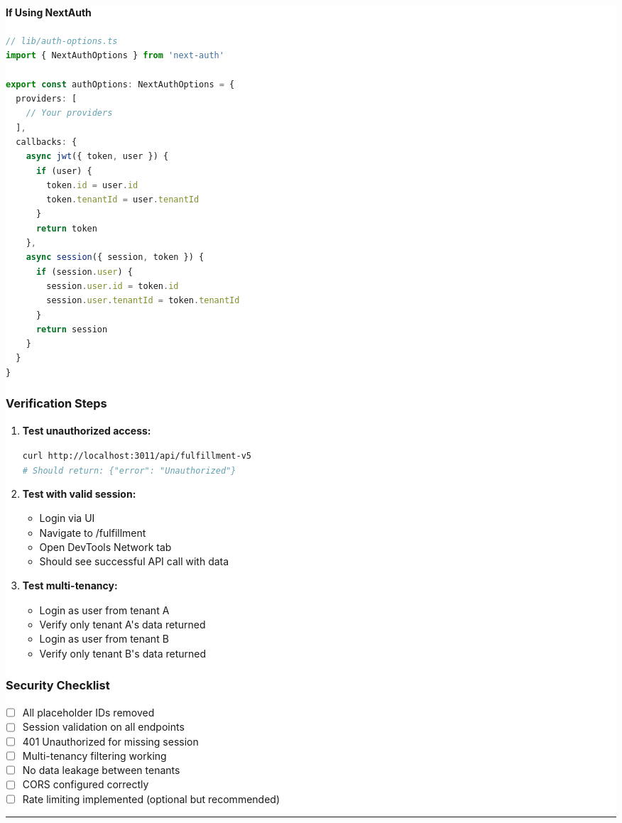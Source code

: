 #### If Using NextAuth
```typescript
// lib/auth-options.ts
import { NextAuthOptions } from 'next-auth'

export const authOptions: NextAuthOptions = {
  providers: [
    // Your providers
  ],
  callbacks: {
    async jwt({ token, user }) {
      if (user) {
        token.id = user.id
        token.tenantId = user.tenantId
      }
      return token
    },
    async session({ session, token }) {
      if (session.user) {
        session.user.id = token.id
        session.user.tenantId = token.tenantId
      }
      return session
    }
  }
}
```

### Verification Steps
1. **Test unauthorized access:**
   ```bash
   curl http://localhost:3011/api/fulfillment-v5
   # Should return: {"error": "Unauthorized"}
   ```

2. **Test with valid session:**
   - Login via UI
   - Navigate to /fulfillment
   - Open DevTools Network tab
   - Should see successful API call with data

3. **Test multi-tenancy:**
   - Login as user from tenant A
   - Verify only tenant A's data returned
   - Login as user from tenant B
   - Verify only tenant B's data returned

### Security Checklist
- [ ] All placeholder IDs removed
- [ ] Session validation on all endpoints
- [ ] 401 Unauthorized for missing session
- [ ] Multi-tenancy filtering working
- [ ] No data leakage between tenants
- [ ] CORS configured correctly
- [ ] Rate limiting implemented (optional but recommended)

---